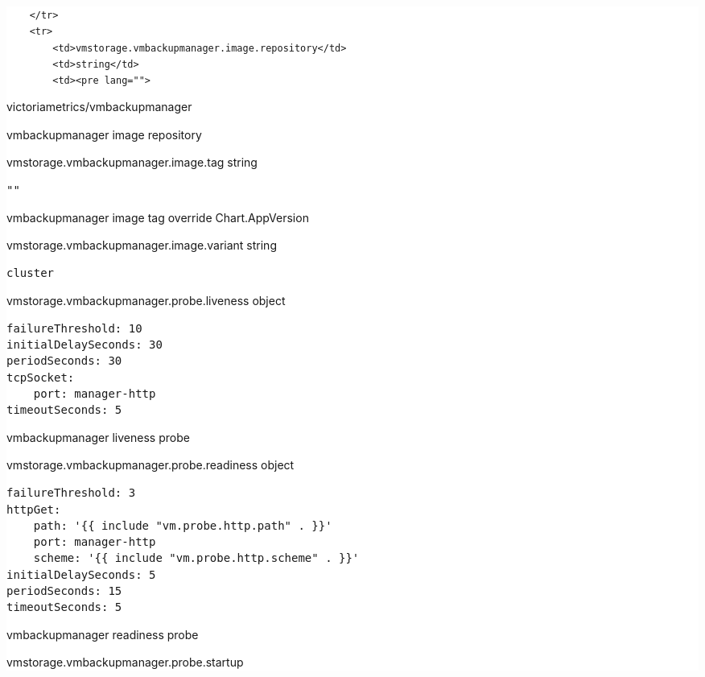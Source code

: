 		</tr>
		<tr>
			<td>vmstorage.vmbackupmanager.image.repository</td>
			<td>string</td>
			<td><pre lang="">
victoriametrics/vmbackupmanager
</pre>
</td>
			<td><p>vmbackupmanager image repository</p>
</td>
		</tr>
		<tr>
			<td>vmstorage.vmbackupmanager.image.tag</td>
			<td>string</td>
			<td><pre lang="">
""
</pre>
</td>
			<td><p>vmbackupmanager image tag override Chart.AppVersion</p>
</td>
		</tr>
		<tr>
			<td>vmstorage.vmbackupmanager.image.variant</td>
			<td>string</td>
			<td><pre lang="">
cluster
</pre>
</td>
			<td></td>
		</tr>
		<tr>
			<td>vmstorage.vmbackupmanager.probe.liveness</td>
			<td>object</td>
			<td><pre lang="plaintext">
failureThreshold: 10
initialDelaySeconds: 30
periodSeconds: 30
tcpSocket:
    port: manager-http
timeoutSeconds: 5
</pre>
</td>
			<td><p>vmbackupmanager liveness probe</p>
</td>
		</tr>
		<tr>
			<td>vmstorage.vmbackupmanager.probe.readiness</td>
			<td>object</td>
			<td><pre lang="plaintext">
failureThreshold: 3
httpGet:
    path: '{{ include "vm.probe.http.path" . }}'
    port: manager-http
    scheme: '{{ include "vm.probe.http.scheme" . }}'
initialDelaySeconds: 5
periodSeconds: 15
timeoutSeconds: 5
</pre>
</td>
			<td><p>vmbackupmanager readiness probe</p>
</td>
		</tr>
		<tr>
			<td>vmstorage.vmbackupmanager.probe.startup</td>